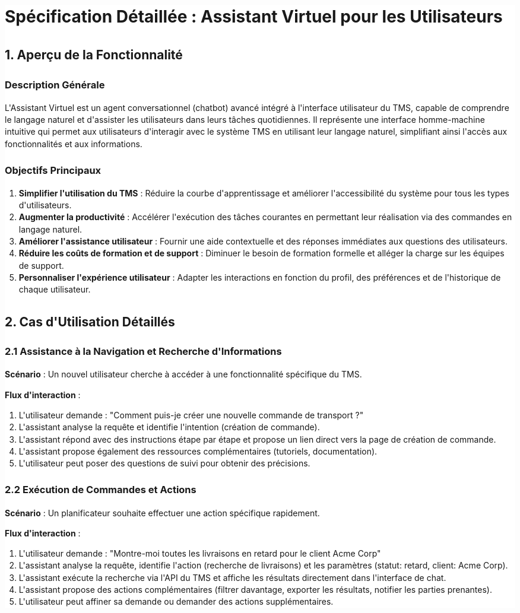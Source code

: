 # Spécification Détaillée : Assistant Virtuel pour les Utilisateurs

## 1. Aperçu de la Fonctionnalité

### Description Générale

L'Assistant Virtuel est un agent conversationnel (chatbot) avancé intégré à l'interface utilisateur du TMS, capable de comprendre le langage naturel et d'assister les utilisateurs dans leurs tâches quotidiennes. Il représente une interface homme-machine intuitive qui permet aux utilisateurs d'interagir avec le système TMS en utilisant leur langage naturel, simplifiant ainsi l'accès aux fonctionnalités et aux informations.

### Objectifs Principaux

1. **Simplifier l'utilisation du TMS** : Réduire la courbe d'apprentissage et améliorer l'accessibilité du système pour tous les types d'utilisateurs.
2. **Augmenter la productivité** : Accélérer l'exécution des tâches courantes en permettant leur réalisation via des commandes en langage naturel.
3. **Améliorer l'assistance utilisateur** : Fournir une aide contextuelle et des réponses immédiates aux questions des utilisateurs.
4. **Réduire les coûts de formation et de support** : Diminuer le besoin de formation formelle et alléger la charge sur les équipes de support.
5. **Personnaliser l'expérience utilisateur** : Adapter les interactions en fonction du profil, des préférences et de l'historique de chaque utilisateur.

## 2. Cas d'Utilisation Détaillés

### 2.1 Assistance à la Navigation et Recherche d'Informations

**Scénario** : Un nouvel utilisateur cherche à accéder à une fonctionnalité spécifique du TMS.

**Flux d'interaction** :
1. L'utilisateur demande : "Comment puis-je créer une nouvelle commande de transport ?"
2. L'assistant analyse la requête et identifie l'intention (création de commande).
3. L'assistant répond avec des instructions étape par étape et propose un lien direct vers la page de création de commande.
4. L'assistant propose également des ressources complémentaires (tutoriels, documentation).
5. L'utilisateur peut poser des questions de suivi pour obtenir des précisions.

### 2.2 Exécution de Commandes et Actions

**Scénario** : Un planificateur souhaite effectuer une action spécifique rapidement.

**Flux d'interaction** :
1. L'utilisateur demande : "Montre-moi toutes les livraisons en retard pour le client Acme Corp"
2. L'assistant analyse la requête, identifie l'action (recherche de livraisons) et les paramètres (statut: retard, client: Acme Corp).
3. L'assistant exécute la recherche via l'API du TMS et affiche les résultats directement dans l'interface de chat.
4. L'assistant propose des actions complémentaires (filtrer davantage, exporter les résultats, notifier les parties prenantes).
5. L'utilisateur peut affiner sa demande ou demander des actions supplémentaires.
